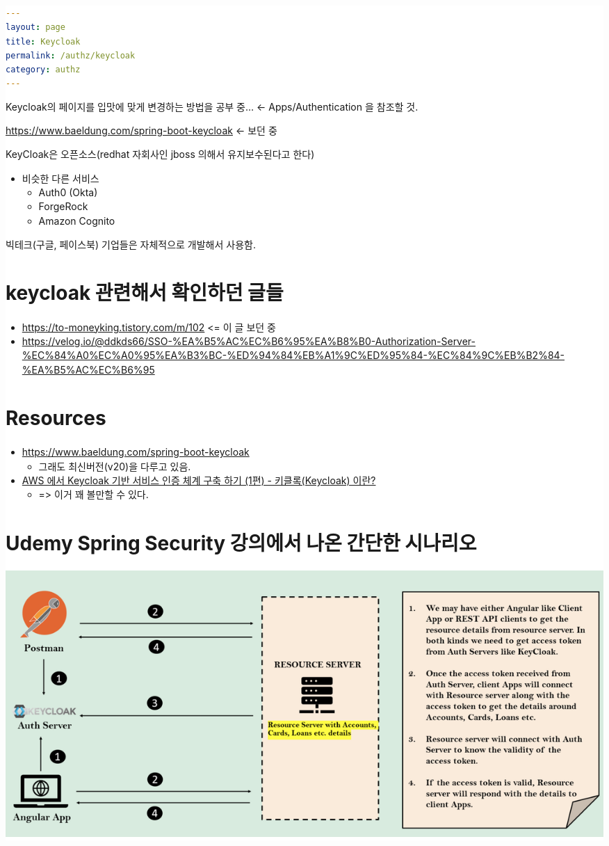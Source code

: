```yaml
---
layout: page
title: Keycloak
permalink: /authz/keycloak
category: authz
---
```

Keycloak의 페이지를 입맛에 맞게 변경하는 방법을 공부 중… ← Apps/Authentication 을 참조할 것.

https://www.baeldung.com/spring-boot-keycloak  ← 보던 중




KeyCloak은 오픈소스(redhat 자회사인 jboss 의해서 유지보수된다고 한다)

 * 비슷한 다른 서비스
   + Auth0 (Okta)
   + ForgeRock
   + Amazon Cognito


빅테크(구글, 페이스북) 기업들은 자체적으로 개발해서 사용함.


# keycloak 관련해서 확인하던 글들
* https://to-moneyking.tistory.com/m/102  <= 이 글 보던 중
* https://velog.io/@ddkds66/SSO-%EA%B5%AC%EC%B6%95%EA%B8%B0-Authorization-Server-%EC%84%A0%EC%A0%95%EA%B3%BC-%ED%94%84%EB%A1%9C%ED%95%84-%EC%84%9C%EB%B2%84-%EA%B5%AC%EC%B6%95



# Resources
 * https://www.baeldung.com/spring-boot-keycloak
   + 그래도 최신버전(v20)을 다루고 있음.
 * [AWS 에서 Keycloak 기반 서비스 인증 체계 구축 하기 (1편) - 키클록(Keycloak) 이란?](https://devocean.sk.com/blog/techBoardDetail.do?ID=165131)
   + => 이거 꽤 볼만할 수 있다.


# Udemy Spring Security 강의에서 나온 간단한 시나리오

![](/images/authz/OpenID-introduce03-udemy-eazyBank.png)
